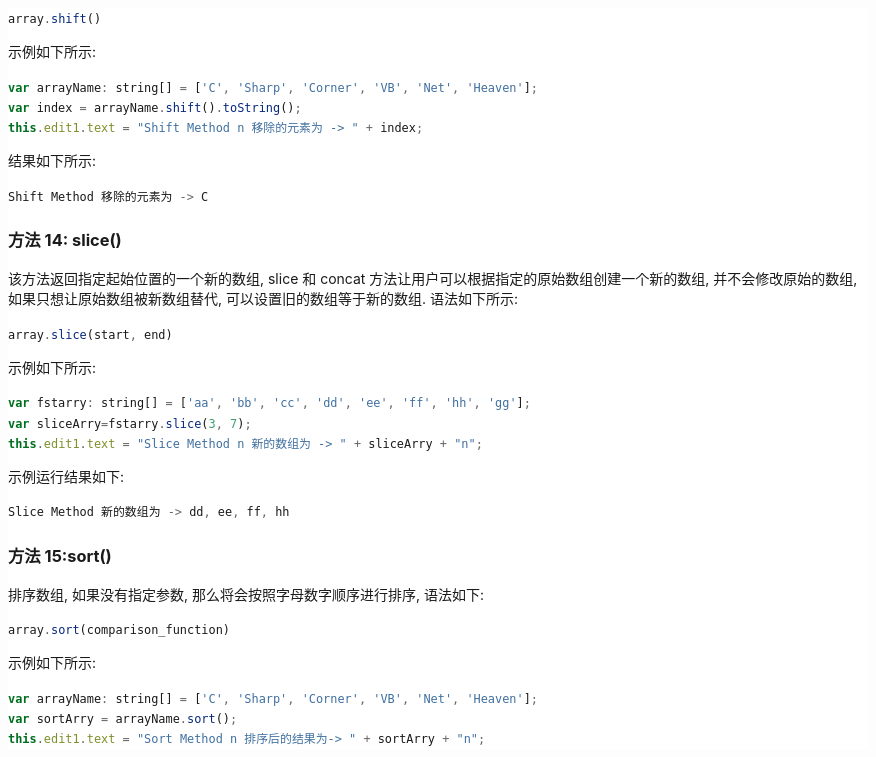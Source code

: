 ```js  
array.shift()

```

示例如下所示:

```js  
var arrayName: string[] = ['C', 'Sharp', 'Corner', 'VB', 'Net', 'Heaven']; 
var index = arrayName.shift().toString(); 
this.edit1.text = "Shift Method n 移除的元素为 -> " + index; 
```

结果如下所示:

```js  
Shift Method 移除的元素为 -> C

```

### 方法 14: slice()

该方法返回指定起始位置的一个新的数组, slice 和 concat 方法让用户可以根据指定的原始数组创建一个新的数组, 并不会修改原始的数组, 如果只想让原始数组被新数组替代, 可以设置旧的数组等于新的数组. 语法如下所示:

```js
array.slice(start, end)
```

示例如下所示:

```js  
var fstarry: string[] = ['aa', 'bb', 'cc', 'dd', 'ee', 'ff', 'hh', 'gg'];  
var sliceArry=fstarry.slice(3, 7); 
this.edit1.text = "Slice Method n 新的数组为 -> " + sliceArry + "n"; 

```

示例运行结果如下:

```js
Slice Method 新的数组为 -> dd, ee, ff, hh
```

### 方法 15:sort()

排序数组, 如果没有指定参数, 那么将会按照字母数字顺序进行排序, 语法如下:

```js  
array.sort(comparison_function)

```

示例如下所示:

``` js
var arrayName: string[] = ['C', 'Sharp', 'Corner', 'VB', 'Net', 'Heaven'];
var sortArry = arrayName.sort();
this.edit1.text = "Sort Method n 排序后的结果为-> " + sortArry + "n";
```

